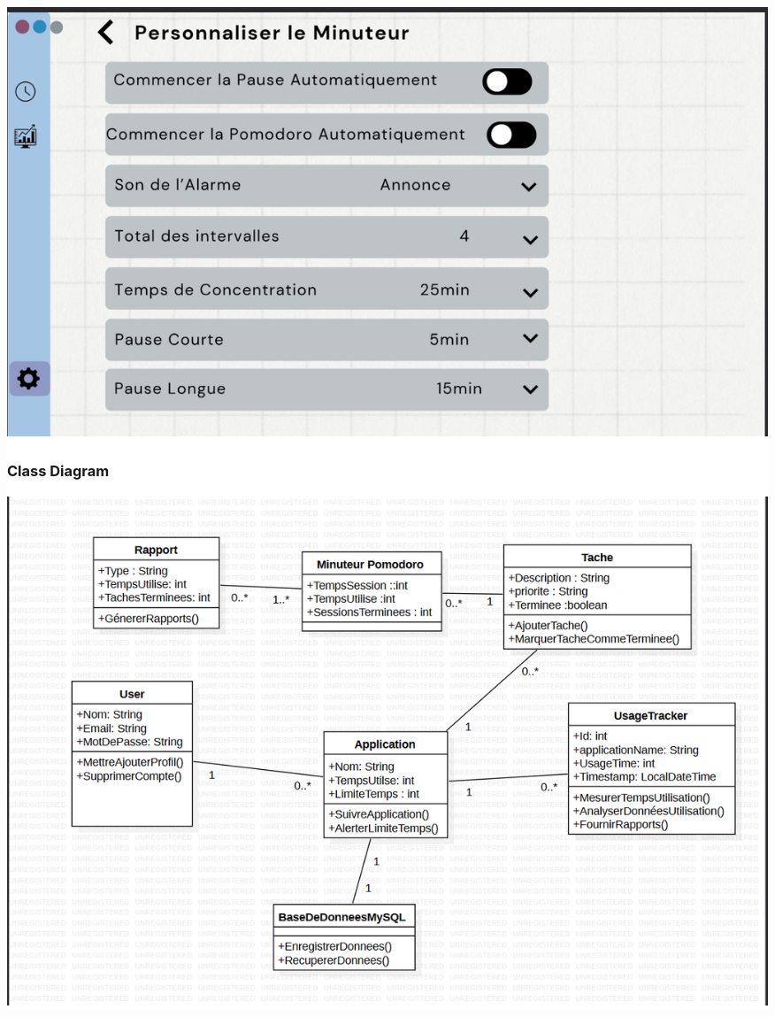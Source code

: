 <img src="T8.png" alt="8" width="900"/> 
<h3>Class Diagram</h3> 
<img src="Class Diagram.png" alt="8" width="900"/> 
